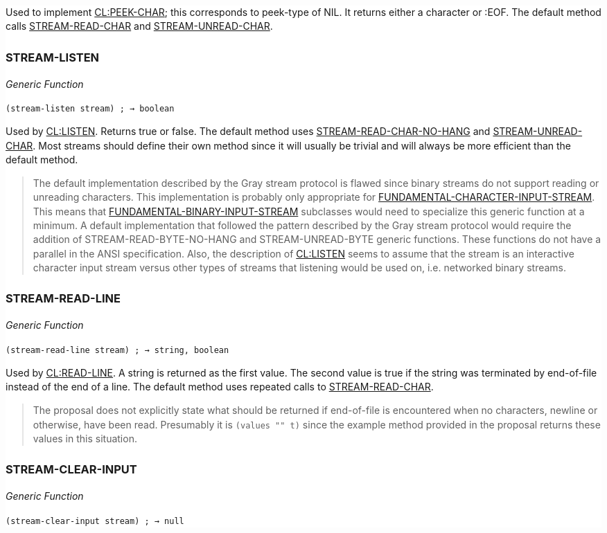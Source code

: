 Used to implement [CL:PEEK-CHAR][]; this corresponds to peek-type of
NIL.  It returns either a character or :EOF.  The default method calls
[STREAM-READ-CHAR][] and [STREAM-UNREAD-CHAR][].

### STREAM-LISTEN
*Generic Function*

```common-lisp
(stream-listen stream) ; → boolean
```

Used by [CL:LISTEN][].  Returns true or false.  The default method
uses [STREAM-READ-CHAR-NO-HANG][] and [STREAM-UNREAD-CHAR][].  Most
streams should define their own method since it will usually be
trivial and will always be more efficient than the default method.

> The default implementation described by the Gray stream protocol is
> flawed since binary streams do not support reading or unreading
> characters. This implementation is probably only appropriate for
> [FUNDAMENTAL-CHARACTER-INPUT-STREAM][]. This means that
> [FUNDAMENTAL-BINARY-INPUT-STREAM][] subclasses would need to
> specialize this generic function at a minimum. A default
> implementation that followed the pattern described by the Gray
> stream protocol would require the addition of
> STREAM-READ-BYTE-NO-HANG and STREAM-UNREAD-BYTE generic
> functions. These functions do not have a parallel in the ANSI
> specification. Also, the description of [CL:LISTEN][] seems to
> assume that the stream is an interactive character input stream
> versus other types of streams that listening would be used on,
> i.e. networked binary streams.

### STREAM-READ-LINE
*Generic Function*

```common-lisp
(stream-read-line stream) ; → string, boolean
```

Used by [CL:READ-LINE][].  A string is returned as the first value.  The
second value is true if the string was terminated by end-of-file
instead of the end of a line.  The default method uses repeated calls
to [STREAM-READ-CHAR][].

> The proposal does not explicitly state what should be returned if
> end-of-file is encountered when no characters, newline or otherwise,
> have been read. Presumably it is `(values "" t)` since the example
> method provided in the proposal returns these values in this
> situation.

### STREAM-CLEAR-INPUT
*Generic Function*

```common-lisp
(stream-clear-input stream) ; → null 
```


[ABCL]: https://armedbear.common-lisp.dev/
[Allegro]: https://franz.com/products/allegro-common-lisp/
[BUILT-IN-CLASS]: https://novaspec.org/cl/t_built-in-class
[CCL]: https://github.com/Clozure/ccl
[CL:CLEAR-INPUT]: https://novaspec.org/cl/f_clear-input
[CL:CLEAR-OUTPUT]: https://novaspec.org/cl/f_finish-ouput
[CL:CLOSE]: #CLOSE
[CL:FILE-LENGTH]: https://novaspec.org/cl/f_file-length
[CL:FILE-POSITION]: https://novaspec.org/cl/f_file-position
[CL:FILE-STRING-LENGTH]: https://novaspec.org/cl/f_file-string-length
[CL:FINISH-OUTPUT]: https://novaspec.org/cl/f_finish-output
[CL:FORCE-OUTPUT]: https://novaspec.org/cl/f_finish-output
[CL:FORMAT ~<]: https://novaspec.org/cl/22_3_Formatted_Output#sec_22_3_6_2
[CL:FORMAT ~T]: https://novaspec.org/cl/22_3_Formatted_Output#sec_22_3_6_1
[CL:FRESH-LINE]: https://novaspec.org/cl/f_terpri
[CL:INTERACTIVE-STREAM-P]: https://novaspec.org/cl/f_interactive-stream-p
[CL:LISTEN]: https://novaspec.org/cl/f_listen
[CL:PATHNAME]: https://novaspec.org/cl/f_pathname
[CL:PEEK-CHAR]: https://novaspec.org/cl/f_peek-char
[CL:PPRINT]: https://novaspec.org/cl/f_write
[CL:READ-BYTE]: https://novaspec.org/cl/f_read-byte
[CL:READ-CHAR-NO-HANG]: https://novaspec.org/cl/f_read-char-no-hang
[CL:READ-LINE]: https://novaspec.org/cl/f_read-line
[CL:READ-SEQUENCE]: https://novaspec.org/cl/f_read-sequence
[CL:STREAM-ELEMENT-TYPE]: https://novaspec.org/cl/f_stream-element-type
[CL:STREAM-EXTERNAL-FORMAT]: https://novaspec.org/cl/f_stream-external-format
[CL:TERPRI]: https://novaspec.org/cl/f_terpri
[CL:TRUENAME]: https://novaspec.org/cl/f_truename
[CL:UNREAD-CHAR]: https://novaspec.org/cl/f_unread-char
[CL:WRITE-BYTE]: https://novaspec.org/cl/f_write-byte
[CL:WRITE-SEQUENCE]: https://novaspec.org/cl/f_write-sequence
[CL:WRITE-STRING]: https://novaspec.org/cl/f_write-string
[CLISP]: https://gitlab.com/gnu-clisp/clisp
[CMUCL]: https://gitlab.common-lisp.net/cmucl/cmucl
[Clasp]: https://clasp-developers.github.io/
[ECL]: https://ecl.common-lisp.dev/
[External Format]: #EXTERNAL-FORMAT-EXTENSIONS
[FUNDAMENTAL-BINARY-INPUT-STREAM]: #FUNDAMENTAL-BINARY-INPUT-STREAM
[FUNDAMENTAL-BINARY-OUTPUT-STREAM]: #FUNDAMENTAL-BINARY-OUTPUT-STREAM
[FUNDAMENTAL-BINARY-STREAM]: #FUNDAMENTAL-BINARY-STREAM
[FUNDAMENTAL-CHARACTER-INPUT-STREAM]: #FUNDAMENTAL-CHARACTER-INPUT-STREAM
[FUNDAMENTAL-CHARACTER-OUTPUT-STREAM]: #FUNDAMENTAL-CHARACTER-OUTPUT-STREAM
[FUNDAMENTAL-CHARACTER-STREAM]: #FUNDAMENTAL-CHARACTER-STREAM
[FUNDAMENTAL-INPUT-STREAM]: #FUNDAMENTAL-INPUT-STREAM
[FUNDAMENTAL-OUTPUT-STREAM]: #FUNDAMENTAL-OUTPUT-STREAM
[FUNDAMENTAL-STREAM]: #FUNDAMENTAL-STREAM
[File Length]: #FILE-LENGTH-EXTENSIONS
[File Position]: #FILE-POSITION-EXTENSIONS
[File String Length]: #FILE-STRING-LENGTH-EXTENSIONS
[Gray streams]: PROPOSAL.txt
[INPUT-STREAM-P]: #INPUT-STREAM-P
[INTERACTIVE-STREAM-P]: #INTERACTIVE-STREAM-P
[Inravina]: https://github.com/yitzchak/Inravina
[Line Length]: #LINE-LENGTH-EXTENSIONS
[LispWorks]: https://www.lispworks.com/products/lispworks.html
[MKCL]: https://mkcl.common-lisp.dev/
[Mezzano]: https://github.com/froggey/Mezzano
[OPEN-STREAM-P]: #OPEN-STREAM-P
[OUTPUT-STREAM-P]: #OUTPUT-STREAM-P
[PATHNAME]: #PATHNAME
[SBCL]: http://sbcl.org/
[SETF STREAM-ELEMENT-TYPE]: #SETF-STREAM-ELEMENT-TYPE
[STANDARD-CLASS]: https://novaspec.org/cl/t_standard-class
[STREAM-ADVANCE-TO-COLUMN]: #STREAM-ADVANCE-TO-COLUMN
[STREAM-CLEAR-INPUT]: #STREAM-CLEAR-INPUT
[STREAM-CLEAR-OUTPUT]: #STREAM-CLEAR-OUTPUT
[STREAM-ELEMENT-TYPE]: #STREAM-ELEMENT-TYPE
[STREAM-FILE-LENGTH]: #STREAM-FILE-LENGTH
[STREAM-FILE-POSITION]: #STREAM-FILE-POSITION
[STREAM-FINISH-OUTPUT]: #STREAM-FINISH-OUTPUT
[STREAM-FORCE-OUTPUT]: #STREAM-FORCE-OUTPUT
[STREAM-FRESH-LINE]: #STREAM-FRESH-LINE
[STREAM-LINE-COLUMN]: #STREAM-LINE-COLUMN
[STREAM-LISTEN]: #STREAM-LISTEN
[STREAM-PEEK-CHAR]: #STREAM-PEEK-CHAR
[STREAM-READ-BYTE]: #STREAM-READ-BYTE
[STREAM-READ-CHAR-NO-HANG]: #STREAM-READ-CHAR-NO-HANG
[STREAM-READ-CHAR]: #STREAM-READ-CHAR
[STREAM-READ-LINE]: #STREAM-READ-LINE
[STREAM-READ-SEQUENCE]: #STREAM-READ-SEQUENCE
[STREAM-START-LINE-P]: #STREAM-START-LINE-P
[STREAM-TERPRI]: #STREAM-TERPRI
[STREAM-UNREAD-CHAR]: #STREAM-UNREAD-CHAR
[STREAM-WRITE-BYTE]: #STREAM-WRITE-BYTE
[STREAM-WRITE-CHAR]: #STREAM-WRITE-CHAR
[STREAM-WRITE-SEQUENCE]: #STREAM-WRITE-SEQUENCE
[STREAM-WRITE-STRING]: #STREAM-WRITE-STRING
[STREAMP]: #STREAMP
[STREAM]: https://novaspec.org/cl/t_stream
[Sequence]: #SEQUENCE-EXTENSIONS
[TRUENAME]: #TRUENAME
[pretty printer]: https://novaspec.org/cl/22_2_The_Lisp_Pretty_Printer#_j5
[trivial-gray-streams]: https://github.com/trivial-gray-streams/trivial-gray-streams